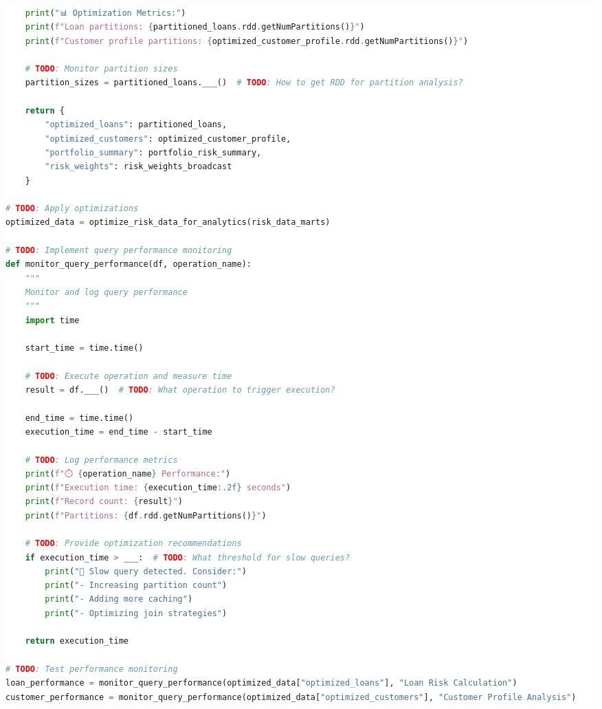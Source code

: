 ```python
    print("📊 Optimization Metrics:")
    print(f"Loan partitions: {partitioned_loans.rdd.getNumPartitions()}")
    print(f"Customer profile partitions: {optimized_customer_profile.rdd.getNumPartitions()}")
    
    # TODO: Monitor partition sizes
    partition_sizes = partitioned_loans.___()  # TODO: How to get RDD for partition analysis?
    
    return {
        "optimized_loans": partitioned_loans,
        "optimized_customers": optimized_customer_profile,
        "portfolio_summary": portfolio_risk_summary,
        "risk_weights": risk_weights_broadcast
    }

# TODO: Apply optimizations
optimized_data = optimize_risk_data_for_analytics(risk_data_marts)

# TODO: Implement query performance monitoring
def monitor_query_performance(df, operation_name):
    """
    Monitor and log query performance
    """
    import time
    
    start_time = time.time()
    
    # TODO: Execute operation and measure time
    result = df.___()  # TODO: What operation to trigger execution?
    
    end_time = time.time()
    execution_time = end_time - start_time
    
    # TODO: Log performance metrics
    print(f"⏱️ {operation_name} Performance:")
    print(f"Execution time: {execution_time:.2f} seconds")
    print(f"Record count: {result}")
    print(f"Partitions: {df.rdd.getNumPartitions()}")
    
    # TODO: Provide optimization recommendations
    if execution_time > ___:  # TODO: What threshold for slow queries?
        print("🐌 Slow query detected. Consider:")
        print("- Increasing partition count")
        print("- Adding more caching")
        print("- Optimizing join strategies")
    
    return execution_time

# TODO: Test performance monitoring
loan_performance = monitor_query_performance(optimized_data["optimized_loans"], "Loan Risk Calculation")
customer_performance = monitor_query_performance(optimized_data["optimized_customers"], "Customer Profile Analysis")
```
